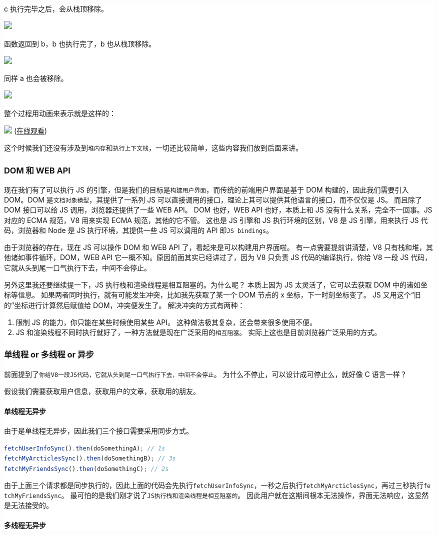 c 执行完毕之后，会从栈顶移除。

![](https://tva1.sinaimg.cn/large/006tNbRwgy1g9lth4pggfj307906rwe9.jpg)

函数返回到 b，b 也执行完了，b 也从栈顶移除。

![](https://tva1.sinaimg.cn/large/006tNbRwgy1g9ltfr1pfij307j06gt8h.jpg)

同样 a 也会被移除。

![](https://tva1.sinaimg.cn/large/006tNbRwgy1g9ltkvl983j3079068q2p.jpg)

整个过程用动画来表示就是这样的：

![](https://tva1.sinaimg.cn/large/006tNbRwgy1g9lx8oasxag30gn09y0wq.gif)
([在线观看](http://latentflip.com/loupe/?code=ZnVuY3Rpb24gYygpIHt9CmZ1bmN0aW9uIGIoKSB7CgljKCk7Cn0KZnVuY3Rpb24gYSgpIHsKCWIoKTsKfQphKCk7!!!))

这个时候我们还没有涉及到`堆内存`和`执行上下文栈`，一切还比较简单，这些内容我们放到后面来讲。

### DOM 和 WEB API

现在我们有了可以执行 JS 的引擎，但是我们的目标是`构建用户界面`，而传统的前端用户界面是基于 DOM 构建的，因此我们需要引入 DOM。DOM 是`文档对象模型`，其提供了一系列 JS 可以直接调用的接口，理论上其可以提供其他语言的接口，而不仅仅是 JS。 而且除了 DOM 接口可以给 JS 调用，浏览器还提供了一些 WEB API。 DOM 也好，WEB API 也好，本质上和 JS 没有什么关系，完全不一回事。JS 对应的 ECMA 规范，V8 用来实现 ECMA 规范，其他的它不管。 这也是 JS 引擎和 JS 执行环境的区别，V8 是 JS 引擎，用来执行 JS 代码，浏览器和 Node 是 JS 执行环境，其提供一些 JS 可以调用的 API 即`JS bindings`。

由于浏览器的存在，现在 JS 可以操作 DOM 和 WEB API 了，看起来是可以构建用户界面啦。 有一点需要提前讲清楚，V8 只有栈和堆，其他诸如事件循环，DOM，WEB API 它一概不知。原因前面其实已经讲过了，因为 V8 只负责 JS 代码的编译执行，你给 V8 一段 JS 代码，它就从头到尾一口气执行下去，中间不会停止。

另外这里我还要继续提一下，JS 执行栈和渲染线程是相互阻塞的。为什么呢？ 本质上因为 JS 太灵活了，它可以去获取 DOM 中的诸如坐标等信息。 如果两者同时执行，就有可能发生冲突，比如我先获取了某一个 DOM 节点的 x 坐标，下一时刻坐标变了。 JS 又用这个“旧的”坐标进行计算然后赋值给 DOM，冲突便发生了。 解决冲突的方式有两种：

1. 限制 JS 的能力，你只能在某些时候使用某些 API。 这种做法极其复杂，还会带来很多使用不便。
2. JS 和渲染线程不同时执行就好了，一种方法就是现在广泛采用的`相互阻塞`。 实际上这也是目前浏览器广泛采用的方式。

### 单线程 or 多线程 or 异步

前面提到了`你给V8一段JS代码，它就从头到尾一口气执行下去，中间不会停止`。 为什么不停止，可以设计成可停止么，就好像 C 语言一样？

假设我们需要获取用户信息，获取用户的文章，获取用的朋友。

#### 单线程无异步

由于是单线程无异步，因此我们三个接口需要采用同步方式。

```js
fetchUserInfoSync().then(doSomethingA); // 1s
fetchMyArcticlesSync().then(doSomethingB); // 3s
fetchMyFriendsSync().then(doSomethingC); // 2s
```

由于上面三个请求都是同步执行的，因此上面的代码会先执行`fetchUserInfoSync`，一秒之后执行`fetchMyArcticlesSync`，再过三秒执行`fetchMyFriendsSync`。 最可怕的是我们刚才说了`JS执行栈和渲染线程是相互阻塞的`。 因此用户就在这期间根本无法操作，界面无法响应，这显然是无法接受的。

#### 多线程无异步
